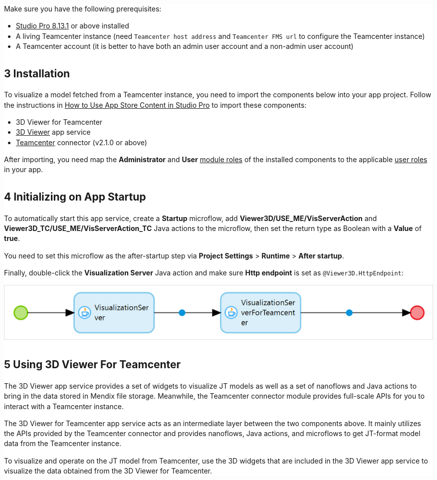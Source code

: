 Make sure you have the following prerequisites:

* [Studio Pro 8.13.1](https://appstore.home.mendix.com/link/modelers/) or above installed
* A living Teamcenter instance (need `Teamcenter host address` and `Teamcenter FMS url` to configure the Teamcenter instance)
* A Teamcenter account (it is better to have both an admin user account and a non-admin user account)

## 3 Installation

To visualize a model fetched from a Teamcenter instance, you need to import the components below into your app project. Follow the instructions in [How to Use App Store Content in Studio Pro](../general/app-store-content) to import these components:

* 3D Viewer for Teamcenter
* [3D Viewer](3d-viewer) app service
* [Teamcenter](https://appstore.home.mendix.com/link/app/111627/) connector (v2.1.0 or above) 

After importing, you need map the **Administrator** and **User** [module roles](/refguide/module-security#module-role) of the installed components to the applicable [user roles](/refguide/user-roles) in your app.

## 4 Initializing on App Startup

To automatically start this app service, create a **Startup** microflow, add **Viewer3D/USE_ME/VisServerAction** and **Viewer3D_TC/USE_ME/VisServerAction_TC** Java actions to the microflow, then set the return type as Boolean with a **Value** of **true**.

You need to set this microflow as the after-startup step via **Project Settings** > **Runtime** > **After startup**.

Finally, double-click the **Visualization Server** Java action and make sure **Http endpoint** is set as `@Viewer3D.HttpEndpoint`:

![teamcenter-startupflow](attachments/3d-viewer-for-teamcenter/teamcenter-startupflow.jpg)

## 5 Using 3D Viewer For Teamcenter

The 3D Viewer app service provides a set of widgets to visualize JT models as well as a set of nanoflows and Java actions to bring in the data stored in Mendix file storage. Meanwhile, the Teamcenter connector module provides full-scale APIs for you to interact with a Teamcenter instance.  

The 3D Viewer for Teamcenter app service acts as an intermediate layer between the two components above. It mainly utilizes the APIs provided by the Teamcenter connector and provides nanoflows, Java actions, and microflows to get JT-format model data from the Teamcenter instance.  

To visualize and operate on the JT model from Teamcenter, use the 3D widgets that are included in the 3D Viewer app service to visualize the data obtained from the 3D Viewer for Teamcenter.
